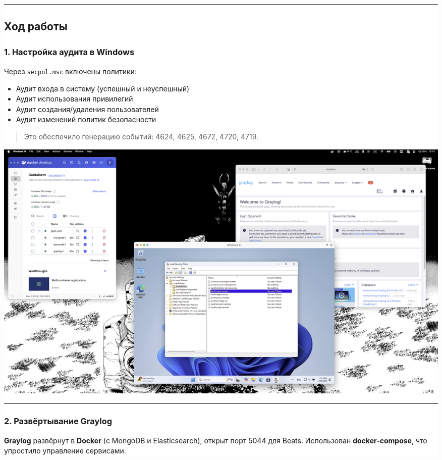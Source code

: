 
---

## Ход работы

### 1. Настройка аудита в Windows

Через `secpol.msc` включены политики:

- Аудит входа в систему (успешный и неуспешный)
- Аудит использования привилегий
- Аудит создания/удаления пользователей
- Аудит изменений политик безопасности

> Это обеспечило генерацию событий: 4624, 4625, 4672, 4720, 4719.

![скриншот настроенного secpol в wm wim](media/personal_task/task_1/secpool_setup.png)

---

### 2. Развёртывание Graylog

**Graylog** развёрнут в **Docker** (с MongoDB и Elasticsearch), открыт порт 5044 для Beats. Использован 
**docker-compose**, что упростило управление сервисами.

